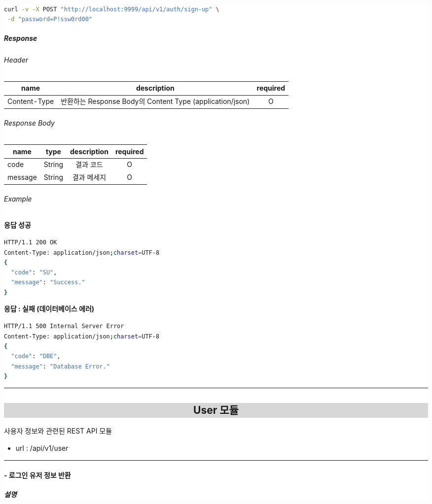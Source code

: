 ```bash
curl -v -X POST "http://localhost:9999/api/v1/auth/sign-up" \
 -d "password=P!ssw0rd00" 
```

##### Response

###### Header

| name | description | required |
|---|:---:|:---:|
| Content-Type | 반환하는 Response Body의 Content Type (application/json) | O |

###### Response Body

| name | type | description | required |
|---|:---:|:---:|:---:|
| code | String | 결과 코드 | O |
| message | String | 결과 메세지 | O |

###### Example

**응답 성공**
```bash
HTTP/1.1 200 OK
Content-Type: application/json;charset=UTF-8
{
  "code": "SU",
  "message": "Success."
}
```

**응답 : 실패 (데이터베이스 에러)**
```bash
HTTP/1.1 500 Internal Server Error
Content-Type: application/json;charset=UTF-8
{
  "code": "DBE",
  "message": "Database Error."
}
```

***

<h2 style='background-color: rgba(55, 55, 55, 0.2); text-align: center'>User 모듈</h2>

사용자 정보와 관련된 REST API 모듈 
  
- url : /api/v1/user  

***

#### - 로그인 유저 정보 반환
  
##### 설명
